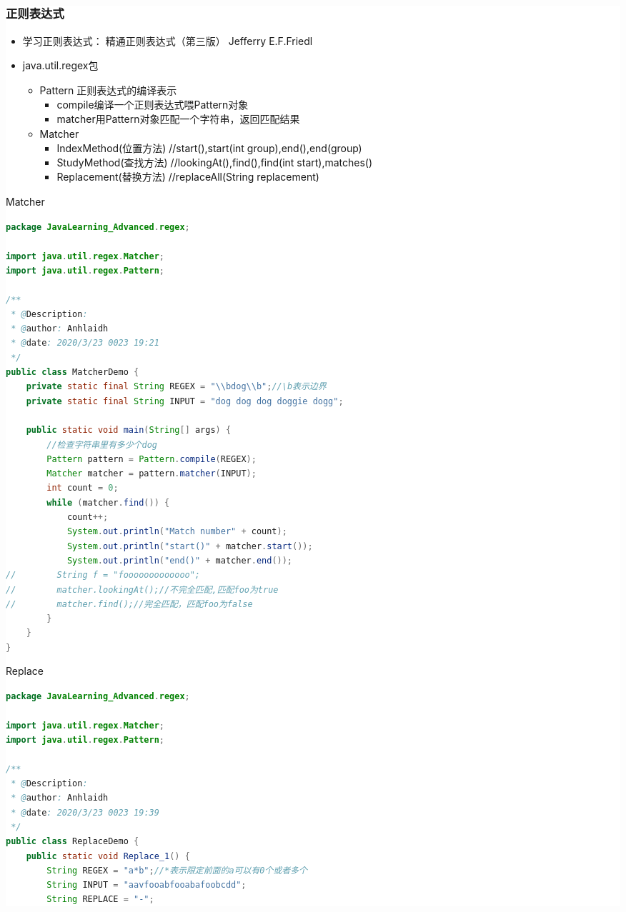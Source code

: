 ### 正则表达式

- 学习正则表达式：
精通正则表达式（第三版） Jefferry E.F.Friedl

- java.util.regex包
    - Pattern 正则表达式的编译表示
        - compile编译一个正则表达式喂Pattern对象
        - matcher用Pattern对象匹配一个字符串，返回匹配结果
    - Matcher
        - IndexMethod(位置方法) //start(),start(int group),end(),end(group)
        - StudyMethod(查找方法) //lookingAt(),find(),find(int start),matches() 
        - Replacement(替换方法) //replaceAll(String replacement)

Matcher
```java
package JavaLearning_Advanced.regex;

import java.util.regex.Matcher;
import java.util.regex.Pattern;

/**
 * @Description:
 * @author: Anhlaidh
 * @date: 2020/3/23 0023 19:21
 */
public class MatcherDemo {
    private static final String REGEX = "\\bdog\\b";//\b表示边界
    private static final String INPUT = "dog dog dog doggie dogg";

    public static void main(String[] args) {
        //检查字符串里有多少个dog
        Pattern pattern = Pattern.compile(REGEX);
        Matcher matcher = pattern.matcher(INPUT);
        int count = 0;
        while (matcher.find()) {
            count++;
            System.out.println("Match number" + count);
            System.out.println("start()" + matcher.start());
            System.out.println("end()" + matcher.end());
//        String f = "fooooooooooooo";
//        matcher.lookingAt();//不完全匹配,匹配foo为true
//        matcher.find();//完全匹配，匹配foo为false
        }
    }
}

```
Replace
```java
package JavaLearning_Advanced.regex;

import java.util.regex.Matcher;
import java.util.regex.Pattern;

/**
 * @Description:
 * @author: Anhlaidh
 * @date: 2020/3/23 0023 19:39
 */
public class ReplaceDemo {
    public static void Replace_1() {
        String REGEX = "a*b";//*表示限定前面的a可以有0个或者多个
        String INPUT = "aavfooabfooabafoobcdd";
        String REPLACE = "-";
```